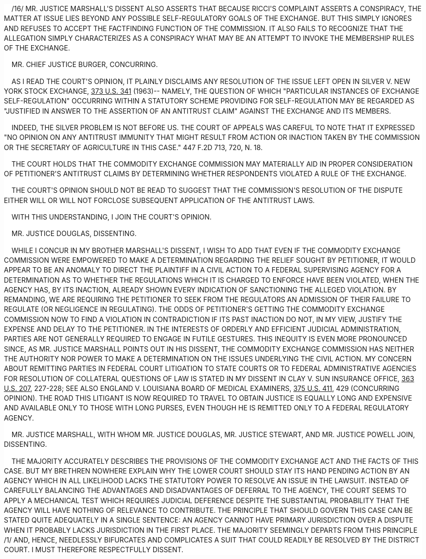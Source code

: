     /16/  MR. JUSTICE MARSHALL'S DISSENT ALSO ASSERTS THAT BECAUSE RICCI'S COMPLAINT ASSERTS A CONSPIRACY, THE MATTER AT ISSUE LIES BEYOND ANY POSSIBLE SELF-REGULATORY GOALS OF THE EXCHANGE.  BUT THIS SIMPLY IGNORES AND REFUSES TO ACCEPT THE FACTFINDING FUNCTION OF THE COMMISSION.  IT ALSO FAILS TO RECOGNIZE THAT THE ALLEGATION SIMPLY CHARACTERIZES AS A CONSPIRACY WHAT MAY BE AN ATTEMPT TO INVOKE THE MEMBERSHIP RULES OF THE EXCHANGE.

    MR. CHIEF JUSTICE BURGER, CONCURRING.

    AS I READ THE COURT'S OPINION, IT PLAINLY DISCLAIMS ANY RESOLUTION OF THE ISSUE LEFT OPEN IN SILVER V. NEW YORK STOCK EXCHANGE, [373 U.S. 341][/us/courts/scotus/usReporter/373/341] (1963)-- NAMELY, THE QUESTION OF WHICH "PARTICULAR INSTANCES OF EXCHANGE SELF-REGULATION" OCCURRING WITHIN A STATUTORY SCHEME PROVIDING FOR SELF-REGULATION MAY BE REGARDED AS "JUSTIFIED IN ANSWER TO THE ASSERTION OF AN ANTITRUST CLAIM" AGAINST THE EXCHANGE AND ITS MEMBERS.

    INDEED, THE SILVER PROBLEM IS NOT BEFORE US.  THE COURT OF APPEALS WAS CAREFUL TO NOTE THAT IT EXPRESSED "NO OPINION ON ANY ANTITRUST IMMUNITY THAT MIGHT RESULT FROM ACTION OR INACTION TAKEN BY THE COMMISSION OR THE SECRETARY OF AGRICULTURE IN THIS CASE."  447 F.2D 713, 720, N. 18.

    THE COURT HOLDS THAT THE COMMODITY EXCHANGE COMMISSION MAY MATERIALLY AID IN PROPER CONSIDERATION OF PETITIONER'S ANTITRUST CLAIMS BY DETERMINING WHETHER RESPONDENTS VIOLATED A RULE OF THE EXCHANGE.

    THE COURT'S OPINION SHOULD NOT BE READ TO SUGGEST THAT THE COMMISSION'S RESOLUTION OF THE DISPUTE EITHER WILL OR WILL NOT FORCLOSE SUBSEQUENT APPLICATION OF THE ANTITRUST LAWS.

    WITH THIS UNDERSTANDING, I JOIN THE COURT'S OPINION.

    MR. JUSTICE DOUGLAS, DISSENTING.

    WHILE I CONCUR IN MY BROTHER MARSHALL'S DISSENT, I WISH TO ADD THAT EVEN IF THE COMMODITY EXCHANGE COMMISSION WERE EMPOWERED TO MAKE A DETERMINATION REGARDING THE RELIEF SOUGHT BY PETITIONER, IT WOULD APPEAR TO BE AN ANOMALY TO DIRECT THE PLAINTIFF IN A CIVIL ACTION TO A FEDERAL SUPERVISING AGENCY FOR A DETERMINATION AS TO WHETHER THE REGULATIONS WHICH IT IS CHARGED TO ENFORCE HAVE BEEN VIOLATED, WHEN THE AGENCY HAS, BY ITS INACTION, ALREADY SHOWN EVERY INDICATION OF SANCTIONING THE ALLEGED VIOLATION.  BY REMANDING, WE ARE REQUIRING THE PETITIONER TO SEEK FROM THE REGULATORS AN ADMISSION OF THEIR FAILURE TO REGULATE (OR NEGLIGENCE IN REGULATING).     THE ODDS OF PETITIONER'S GETTING THE COMMODITY EXCHANGE COMMISSION NOW TO FIND A VIOLATION IN CONTRADICTION IF ITS PAST INACTION DO NOT, IN MY VIEW, JUSTIFY THE EXPENSE AND DELAY TO THE PETITIONER.  IN THE INTERESTS OF ORDERLY AND EFFICIENT JUDICIAL ADMINISTRATION, PARTIES ARE NOT GENERALLY REQUIRED TO ENGAGE IN FUTILE GESTURES.  THIS INEQUITY IS EVEN MORE PRONOUNCED SINCE, AS MR. JUSTICE MARSHALL POINTS OUT IN HIS DISSENT, THE COMMODITY EXCHANGE COMMISSION HAS NEITHER THE AUTHORITY NOR POWER TO MAKE A DETERMINATION ON THE ISSUES UNDERLYING THE CIVIL ACTION.     MY CONCERN ABOUT REMITTING PARTIES IN FEDERAL COURT LITIGATION TO STATE COURTS OR TO FEDERAL ADMINISTRATIVE AGENCIES FOR RESOLUTION OF COLLATERAL QUESTIONS OF LAW IS STATED IN MY DISSENT IN CLAY V. SUN INSURANCE OFFICE, [363 U.S. 207][/us/courts/scotus/usReporter/363/207], 227-228; SEE ALSO ENGLAND V. LOUISIANA BOARD OF MEDICAL EXAMINERS, [375 U.S. 411][/us/courts/scotus/usReporter/375/411], 429 (CONCURRING OPINION).  THE ROAD THIS LITIGANT IS NOW REQUIRED TO TRAVEL TO OBTAIN JUSTICE IS EQUALLY LONG AND EXPENSIVE AND AVAILABLE ONLY TO THOSE WITH LONG PURSES, EVEN THOUGH HE IS REMITTED ONLY TO A FEDERAL REGULATORY AGENCY.

    MR. JUSTICE MARSHALL, WITH WHOM MR. JUSTICE DOUGLAS, MR. JUSTICE STEWART, AND MR. JUSTICE POWELL JOIN, DISSENTING.

    THE MAJORITY ACCURATELY DESCRIBES THE PROVISIONS OF THE COMMODITY EXCHANGE ACT AND THE FACTS OF THIS CASE.  BUT MY BRETHREN NOWHERE EXPLAIN WHY THE LOWER COURT SHOULD STAY ITS HAND PENDING ACTION BY AN AGENCY WHICH IN ALL LIKELIHOOD LACKS THE STATUTORY POWER TO RESOLVE AN ISSUE IN THE LAWSUIT.  INSTEAD OF CAREFULLY BALANCING THE ADVANTAGES AND DISADVANTAGES OF DEFERRAL TO THE AGENCY, THE COURT SEEMS TO APPLY A MECHANICAL TEST WHICH REQUIRES JUDICIAL DEFERENCE DESPITE THE SUBSTANTIAL PROBABILITY THAT THE AGENCY WILL HAVE NOTHING OF RELEVANCE TO CONTRIBUTE.  THE PRINCIPLE THAT SHOULD GOVERN THIS CASE CAN BE STATED QUITE ADEQUATELY IN A SINGLE SENTENCE:  AN AGENCY CANNOT HAVE PRIMARY JURISDICTION OVER A DISPUTE WHEN IT PROBABLY LACKS JURISDICTION IN THE FIRST PLACE.  THE MAJORITY SEEMINGLY DEPARTS FROM THIS PRINCIPLE /1/  AND, HENCE, NEEDLESSLY BIFURCATES AND COMPLICATES A SUIT THAT COULD READILY BE RESOLVED BY THE DISTRICT COURT.  I MUST THEREFORE RESPECTFULLY DISSENT.


[/us/courts/scotus/usReporter/409/289]: https://publicdocs.github.io/go/links?ns=uslm-x&ref=%2Fus%2Fcourts%2Fscotus%2FusReporter%2F409%2F289
[/us/stat/42/998]: https://publicdocs.github.io/go/links?ns=uslm&ref=%2Fus%2Fstat%2F42%2F998
[/us/usc/t7/s1]: https://publicdocs.github.io/go/links?ns=uslm&ref=%2Fus%2Fusc%2Ft7%2Fs1
[/us/stat/26/209]: https://publicdocs.github.io/go/links?ns=uslm&ref=%2Fus%2Fstat%2F26%2F209
[/us/usc/t15/s1]: https://publicdocs.github.io/go/links?ns=uslm&ref=%2Fus%2Fusc%2Ft15%2Fs1
[/us/courts/scotus/usReporter/405/953]: https://publicdocs.github.io/go/links?ns=uslm-x&ref=%2Fus%2Fcourts%2Fscotus%2FusReporter%2F405%2F953
[/us/usc/t7/s6]: https://publicdocs.github.io/go/links?ns=uslm&ref=%2Fus%2Fusc%2Ft7%2Fs6
[/us/courts/scotus/usReporter/373/341]: https://publicdocs.github.io/go/links?ns=uslm-x&ref=%2Fus%2Fcourts%2Fscotus%2FusReporter%2F373%2F341
[/us/stat/48/881]: https://publicdocs.github.io/go/links?ns=uslm&ref=%2Fus%2Fstat%2F48%2F881
[/us/usc/t15/s78]: https://publicdocs.github.io/go/links?ns=uslm&ref=%2Fus%2Fusc%2Ft15%2Fs78
[/us/courts/scotus/usReporter/374/321]: https://publicdocs.github.io/go/links?ns=uslm-x&ref=%2Fus%2Fcourts%2Fscotus%2FusReporter%2F374%2F321
[/us/courts/scotus/usReporter/369/482]: https://publicdocs.github.io/go/links?ns=uslm-x&ref=%2Fus%2Fcourts%2Fscotus%2FusReporter%2F369%2F482
[/us/courts/scotus/usReporter/324/439]: https://publicdocs.github.io/go/links?ns=uslm-x&ref=%2Fus%2Fcourts%2Fscotus%2FusReporter%2F324%2F439
[/us/courts/scotus/usReporter/308/188]: https://publicdocs.github.io/go/links?ns=uslm-x&ref=%2Fus%2Fcourts%2Fscotus%2FusReporter%2F308%2F188
[/us/usc/t7/s7]: https://publicdocs.github.io/go/links?ns=uslm&ref=%2Fus%2Fusc%2Ft7%2Fs7
[/us/courts/scotus/usReporter/246/231]: https://publicdocs.github.io/go/links?ns=uslm-x&ref=%2Fus%2Fcourts%2Fscotus%2FusReporter%2F246%2F231
[/us/usc/t7/s8]: https://publicdocs.github.io/go/links?ns=uslm&ref=%2Fus%2Fusc%2Ft7%2Fs8
[/us/courts/scotus/usReporter/352/59]: https://publicdocs.github.io/go/links?ns=uslm-x&ref=%2Fus%2Fcourts%2Fscotus%2FusReporter%2F352%2F59
[/us/courts/scotus/usReporter/342/570]: https://publicdocs.github.io/go/links?ns=uslm-x&ref=%2Fus%2Fcourts%2Fscotus%2FusReporter%2F342%2F570
[/us/courts/scotus/usReporter/356/481]: https://publicdocs.github.io/go/links?ns=uslm-x&ref=%2Fus%2Fcourts%2Fscotus%2FusReporter%2F356%2F481
[/us/usc/t7/s5]: https://publicdocs.github.io/go/links?ns=uslm&ref=%2Fus%2Fusc%2Ft7%2Fs5
[/us/stat/42/998]: https://publicdocs.github.io/go/links?ns=uslm&ref=%2Fus%2Fstat%2F42%2F998
[/us/stat/49/1491]: https://publicdocs.github.io/go/links?ns=uslm&ref=%2Fus%2Fstat%2F49%2F1491
[/us/courts/scotus/usReporter/262/1]: https://publicdocs.github.io/go/links?ns=uslm-x&ref=%2Fus%2Fcourts%2Fscotus%2FusReporter%2F262%2F1
[/us/usc/t7/s6]: https://publicdocs.github.io/go/links?ns=uslm&ref=%2Fus%2Fusc%2Ft7%2Fs6
[/us/usc/t7/s6]: https://publicdocs.github.io/go/links?ns=uslm&ref=%2Fus%2Fusc%2Ft7%2Fs6
[/us/usc/t7/s6]: https://publicdocs.github.io/go/links?ns=uslm&ref=%2Fus%2Fusc%2Ft7%2Fs6
[/us/usc/t7/s7]: https://publicdocs.github.io/go/links?ns=uslm&ref=%2Fus%2Fusc%2Ft7%2Fs7
[/us/usc/t7/s12]: https://publicdocs.github.io/go/links?ns=uslm&ref=%2Fus%2Fusc%2Ft7%2Fs12
[/us/usc/t7/s7]: https://publicdocs.github.io/go/links?ns=uslm&ref=%2Fus%2Fusc%2Ft7%2Fs7
[/us/usc/t7/s2]: https://publicdocs.github.io/go/links?ns=uslm&ref=%2Fus%2Fusc%2Ft7%2Fs2
[/us/usc/t7/s8]: https://publicdocs.github.io/go/links?ns=uslm&ref=%2Fus%2Fusc%2Ft7%2Fs8
[/us/usc/t7/s13]: https://publicdocs.github.io/go/links?ns=uslm&ref=%2Fus%2Fusc%2Ft7%2Fs13
[/us/usc/t7/s2]: https://publicdocs.github.io/go/links?ns=uslm&ref=%2Fus%2Fusc%2Ft7%2Fs2
[/us/courts/scotus/usReporter/383/213]: https://publicdocs.github.io/go/links?ns=uslm-x&ref=%2Fus%2Fcourts%2Fscotus%2FusReporter%2F383%2F213
[/us/courts/scotus/usReporter/374/321]: https://publicdocs.github.io/go/links?ns=uslm-x&ref=%2Fus%2Fcourts%2Fscotus%2FusReporter%2F374%2F321
[/us/courts/scotus/usReporter/373/341]: https://publicdocs.github.io/go/links?ns=uslm-x&ref=%2Fus%2Fcourts%2Fscotus%2FusReporter%2F373%2F341
[/us/courts/scotus/usReporter/371/296]: https://publicdocs.github.io/go/links?ns=uslm-x&ref=%2Fus%2Fcourts%2Fscotus%2FusReporter%2F371%2F296
[/us/courts/scotus/usReporter/369/482]: https://publicdocs.github.io/go/links?ns=uslm-x&ref=%2Fus%2Fcourts%2Fscotus%2FusReporter%2F369%2F482
[/us/courts/scotus/usReporter/358/334]: https://publicdocs.github.io/go/links?ns=uslm-x&ref=%2Fus%2Fcourts%2Fscotus%2FusReporter%2F358%2F334
[/us/courts/scotus/usReporter/342/570]: https://publicdocs.github.io/go/links?ns=uslm-x&ref=%2Fus%2Fcourts%2Fscotus%2FusReporter%2F342%2F570
[/us/courts/scotus/usReporter/324/439]: https://publicdocs.github.io/go/links?ns=uslm-x&ref=%2Fus%2Fcourts%2Fscotus%2FusReporter%2F324%2F439
[/us/courts/scotus/usReporter/308/188]: https://publicdocs.github.io/go/links?ns=uslm-x&ref=%2Fus%2Fcourts%2Fscotus%2FusReporter%2F308%2F188
[/us/courts/scotus/usReporter/284/474]: https://publicdocs.github.io/go/links?ns=uslm-x&ref=%2Fus%2Fcourts%2Fscotus%2FusReporter%2F284%2F474
[/us/courts/scotus/usReporter/260/156]: https://publicdocs.github.io/go/links?ns=uslm-x&ref=%2Fus%2Fcourts%2Fscotus%2FusReporter%2F260%2F156
[/us/courts/scotus/usReporter/362/458]: https://publicdocs.github.io/go/links?ns=uslm-x&ref=%2Fus%2Fcourts%2Fscotus%2FusReporter%2F362%2F458
[/us/courts/scotus/usReporter/373/341]: https://publicdocs.github.io/go/links?ns=uslm-x&ref=%2Fus%2Fcourts%2Fscotus%2FusReporter%2F373%2F341
[/us/courts/scotus/usReporter/363/207]: https://publicdocs.github.io/go/links?ns=uslm-x&ref=%2Fus%2Fcourts%2Fscotus%2FusReporter%2F363%2F207
[/us/courts/scotus/usReporter/375/411]: https://publicdocs.github.io/go/links?ns=uslm-x&ref=%2Fus%2Fcourts%2Fscotus%2FusReporter%2F375%2F411
[/us/usc/t7/s12]: https://publicdocs.github.io/go/links?ns=uslm&ref=%2Fus%2Fusc%2Ft7%2Fs12
[/us/usc/t7/s13]: https://publicdocs.github.io/go/links?ns=uslm&ref=%2Fus%2Fusc%2Ft7%2Fs13
[/us/courts/scotus/usReporter/386/171]: https://publicdocs.github.io/go/links?ns=uslm-x&ref=%2Fus%2Fcourts%2Fscotus%2FusReporter%2F386%2F171
[/us/usc/t7/s13]: https://publicdocs.github.io/go/links?ns=uslm&ref=%2Fus%2Fusc%2Ft7%2Fs13
[/us/courts/scotus/usReporter/400/62]: https://publicdocs.github.io/go/links?ns=uslm-x&ref=%2Fus%2Fcourts%2Fscotus%2FusReporter%2F400%2F62
[/us/courts/scotus/usReporter/342/570]: https://publicdocs.github.io/go/links?ns=uslm-x&ref=%2Fus%2Fcourts%2Fscotus%2FusReporter%2F342%2F570
[/us/courts/scotus/usReporter/383/213]: https://publicdocs.github.io/go/links?ns=uslm-x&ref=%2Fus%2Fcourts%2Fscotus%2FusReporter%2F383%2F213
[/us/courts/scotus/usReporter/374/321]: https://publicdocs.github.io/go/links?ns=uslm-x&ref=%2Fus%2Fcourts%2Fscotus%2FusReporter%2F374%2F321
[/us/courts/scotus/usReporter/371/296]: https://publicdocs.github.io/go/links?ns=uslm-x&ref=%2Fus%2Fcourts%2Fscotus%2FusReporter%2F371%2F296
[/us/courts/scotus/usReporter/358/334]: https://publicdocs.github.io/go/links?ns=uslm-x&ref=%2Fus%2Fcourts%2Fscotus%2FusReporter%2F358%2F334
[/us/courts/scotus/usReporter/373/341]: https://publicdocs.github.io/go/links?ns=uslm-x&ref=%2Fus%2Fcourts%2Fscotus%2FusReporter%2F373%2F341
[/us/courts/scotus/usReporter/359/207]: https://publicdocs.github.io/go/links?ns=uslm-x&ref=%2Fus%2Fcourts%2Fscotus%2FusReporter%2F359%2F207
[/us/courts/scotus/usReporter/383/213]: https://publicdocs.github.io/go/links?ns=uslm-x&ref=%2Fus%2Fcourts%2Fscotus%2FusReporter%2F383%2F213
[/us/usc/t7/s7]: https://publicdocs.github.io/go/links?ns=uslm&ref=%2Fus%2Fusc%2Ft7%2Fs7
[/us/usc/t7/s13]: https://publicdocs.github.io/go/links?ns=uslm&ref=%2Fus%2Fusc%2Ft7%2Fs13
[/us/usc/t7/s7]: https://publicdocs.github.io/go/links?ns=uslm&ref=%2Fus%2Fusc%2Ft7%2Fs7
[/us/usc/t7/s12]: https://publicdocs.github.io/go/links?ns=uslm&ref=%2Fus%2Fusc%2Ft7%2Fs12
[/us/courts/scotus/usReporter/401/371]: https://publicdocs.github.io/go/links?ns=uslm-x&ref=%2Fus%2Fcourts%2Fscotus%2FusReporter%2F401%2F371
[/us/courts/scotus/usReporter/369/482]: https://publicdocs.github.io/go/links?ns=uslm-x&ref=%2Fus%2Fcourts%2Fscotus%2FusReporter%2F369%2F482
[/us/courts/scotus/usReporter/395/185]: https://publicdocs.github.io/go/links?ns=uslm-x&ref=%2Fus%2Fcourts%2Fscotus%2FusReporter%2F395%2F185
[/us/usc/t5/s555]: https://publicdocs.github.io/go/links?ns=uslm&ref=%2Fus%2Fusc%2Ft5%2Fs555